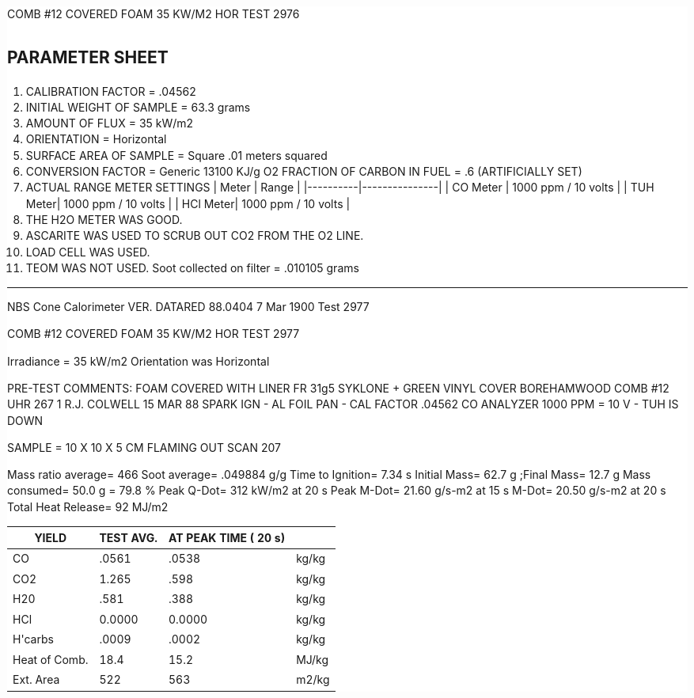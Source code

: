 COMB #12   COVERED FOAM   35 KW/M2   HOR   TEST 2976

## PARAMETER SHEET

1. CALIBRATION FACTOR = .04562
2. INITIAL WEIGHT OF SAMPLE = 63.3 grams
3. AMOUNT OF FLUX = 35 kW/m2
4. ORIENTATION = Horizontal
5. SURFACE AREA OF SAMPLE = Square .01 meters squared
6. CONVERSION FACTOR = Generic 13100 KJ/g O2
   FRACTION OF CARBON IN FUEL = .6
   (ARTIFICIALLY SET)
7. ACTUAL RANGE METER SETTINGS
   | Meter    | Range         |
   |----------|---------------|
   | CO Meter | 1000 ppm / 10 volts |
   | TUH Meter| 1000 ppm / 10 volts |
   | HCl Meter| 1000 ppm / 10 volts |
8. THE H2O METER WAS GOOD.
9. ASCARITE WAS USED TO SCRUB OUT CO2 FROM THE O2 LINE.
10. LOAD CELL WAS USED.
11. TEOM WAS NOT USED.
    Soot collected on filter = .010105 grams
---
NBS Cone Calorimeter    VER. DATARED 88.0404    7 Mar 1900    Test 2977

COMB #12    COVERED FOAM    35 KW/M2    HOR    TEST 2977

Irradiance = 35 kW/m2    Orientation was Horizontal

PRE-TEST COMMENTS:
FOAM COVERED WITH LINER FR 31g5 SYKLONE + GREEN VINYL COVER
BOREHAMWOOD COMB #12 UHR 267 1    R.J. COLWELL    15 MAR 88
SPARK IGN - AL FOIL PAN - CAL FACTOR .04562
CO ANALYZER 1000 PPM = 10 V - TUH IS DOWN

SAMPLE = 10 X 10 X 5 CM
FLAMING OUT SCAN 207

Mass ratio average= 466
Soot average= .049884 g/g            Time to Ignition= 7.34 s
Initial Mass= 62.7 g ;Final Mass= 12.7 g
Mass consumed= 50.0 g = 79.8 %
Peak Q-Dot= 312 kW/m2 at 20 s
Peak M-Dot= 21.60 g/s-m2 at 15 s
    M-Dot= 20.50 g/s-m2 at 20 s
Total Heat Release= 92 MJ/m2

| YIELD | TEST AVG. | AT PEAK TIME ( 20 s) | |
|-------|-----------|------------------------|--|
| CO | .0561 | .0538 | kg/kg |
| CO2 | 1.265 | .598 | kg/kg |
| H20 | .581 | .388 | kg/kg |
| HCl | 0.0000 | 0.0000 | kg/kg |
| H'carbs | .0009 | .0002 | kg/kg |
| Heat of Comb. | 18.4 | 15.2 | MJ/kg |
| Ext. Area | 522 | 563 | m2/kg |
